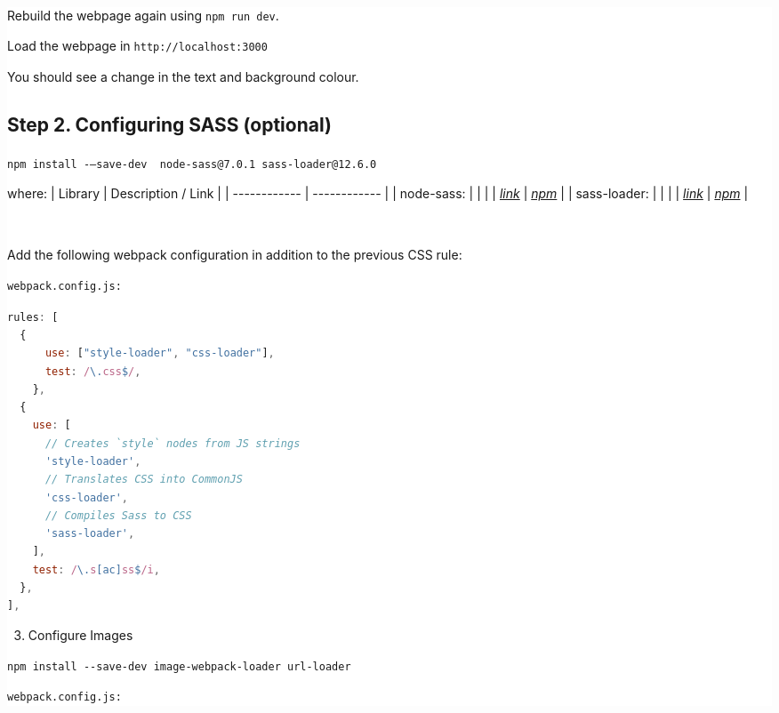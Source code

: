 Rebuild the webpage again using `npm run dev`. 

Load the webpage in `http://localhost:3000`

You should see a change in the text and background colour.

## Step 2. Configuring SASS (optional)

```
npm install -–save-dev  node-sass@7.0.1 sass-loader@12.6.0
```

where:
| Library | Description / Link |
| ------------ | ------------ |
| node-sass: | |
| | _[link](https://github.com/sass/node-sass)_ \| _[npm](https://www.npmjs.com/package/node-sass)_ |
| sass-loader: | |
| | _[link](https://github.com/webpack-contrib/sass-loader)_ \| _[npm](https://www.npmjs.com/package/sass-loader)_ |

<br/>


Add the following webpack configuration in addition to the previous CSS rule:

`webpack.config.js:`

```js
rules: [
  {                                      
      use: ["style-loader", "css-loader"], 
      test: /\.css$/,                      
    },
  {
    use: [
      // Creates `style` nodes from JS strings
      'style-loader',
      // Translates CSS into CommonJS
      'css-loader',
      // Compiles Sass to CSS
      'sass-loader',
    ],
    test: /\.s[ac]ss$/i,
  },
],
```

3. Configure Images

```
npm install --save-dev image-webpack-loader url-loader
```

`webpack.config.js:`
